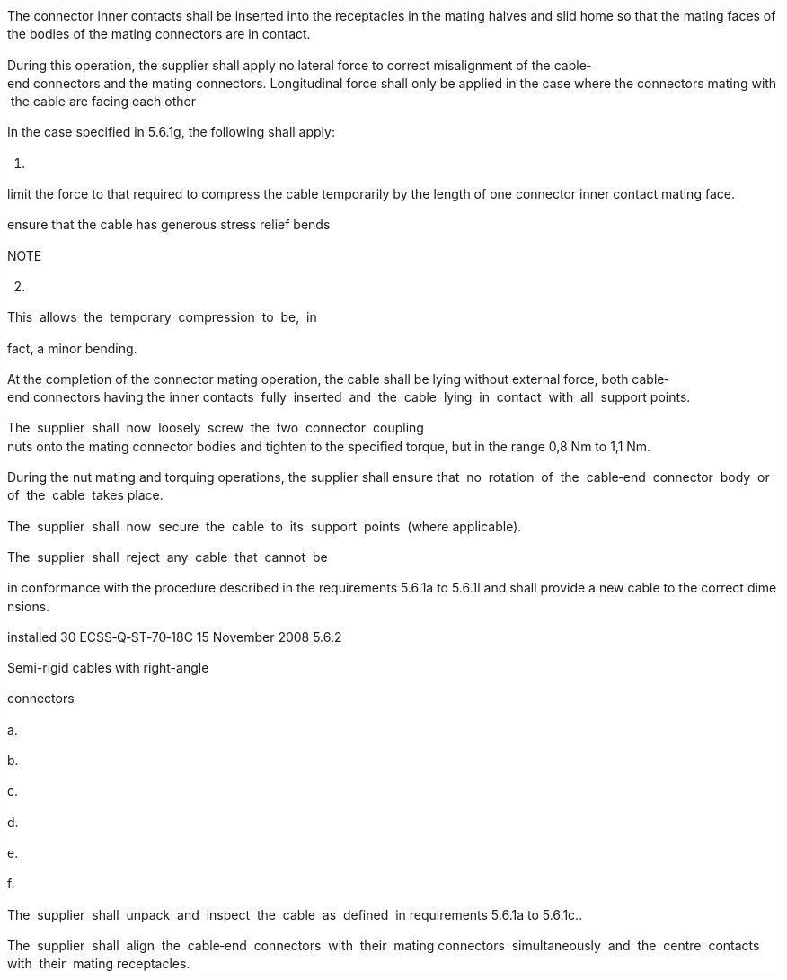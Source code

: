 The connector inner contacts shall be inserted into the receptacles in the mating halves and slid home so that the mating faces of the bodies of the mating connectors are in contact. 

During this operation, the supplier shall apply no lateral force to correct misalignment of the cable‐end connectors and the mating connectors. Longitudinal force shall only be applied in the case where the connectors mating with the cable are facing each other 

In the case specified in 5.6.1g, the following shall apply: 

1.

limit the force to that required to compress the cable temporarily by the length of one connector inner contact mating face. 

ensure that the cable has generous stress relief bends 

NOTE 

2.

This  allows  the  temporary  compression  to  be,  in 

fact, a minor bending. 

At the completion of the connector mating operation, the cable shall be lying without external force, both cable‐end connectors having the inner contacts  fully  inserted  and  the  cable  lying  in  contact  with  all  support points. 

The  supplier  shall  now  loosely  screw  the  two  connector  coupling  nuts onto the mating connector bodies and tighten to the specified torque, but in the range 0,8 Nm to 1,1 Nm. 

During the nut mating and torquing operations, the supplier shall ensure that  no  rotation  of  the  cable‐end  connector  body  or  of  the  cable  takes place. 

The  supplier  shall  now  secure  the  cable  to  its  support  points  (where applicable). 

The  supplier  shall  reject  any  cable  that  cannot  be 

in conformance with the procedure described in the requirements 5.6.1a to 5.6.1l and shall provide a new cable to the correct dimensions. 

installed 30 ECSS‐Q‐ST‐70‐18C 15 November 2008 5.6.2

Semi-rigid cables with right-angle

connectors

a.

b.

c.

d.

e.

f.

The  supplier  shall  unpack  and  inspect  the  cable  as  defined  in requirements 5.6.1a to 5.6.1c.. 

The  supplier  shall  align  the  cable‐end  connectors  with  their  mating connectors  simultaneously  and  the  centre  contacts  with  their  mating receptacles. 
